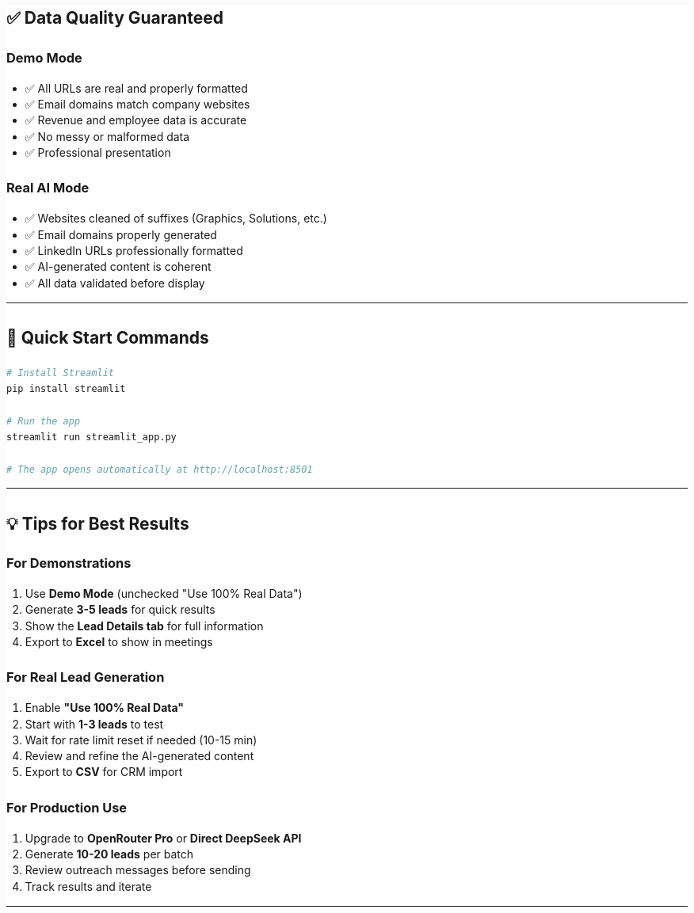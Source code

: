 
## ✅ Data Quality Guaranteed

### Demo Mode
- ✅ All URLs are real and properly formatted
- ✅ Email domains match company websites
- ✅ Revenue and employee data is accurate
- ✅ No messy or malformed data
- ✅ Professional presentation

### Real AI Mode
- ✅ Websites cleaned of suffixes (Graphics, Solutions, etc.)
- ✅ Email domains properly generated
- ✅ LinkedIn URLs professionally formatted
- ✅ AI-generated content is coherent
- ✅ All data validated before display

---

## 🎯 Quick Start Commands

```bash
# Install Streamlit
pip install streamlit

# Run the app
streamlit run streamlit_app.py

# The app opens automatically at http://localhost:8501
```

---

## 💡 Tips for Best Results

### For Demonstrations
1. Use **Demo Mode** (unchecked "Use 100% Real Data")
2. Generate **3-5 leads** for quick results
3. Show the **Lead Details tab** for full information
4. Export to **Excel** to show in meetings

### For Real Lead Generation
1. Enable **"Use 100% Real Data"**
2. Start with **1-3 leads** to test
3. Wait for rate limit reset if needed (10-15 min)
4. Review and refine the AI-generated content
5. Export to **CSV** for CRM import

### For Production Use
1. Upgrade to **OpenRouter Pro** or **Direct DeepSeek API**
2. Generate **10-20 leads** per batch
3. Review outreach messages before sending
4. Track results and iterate

---